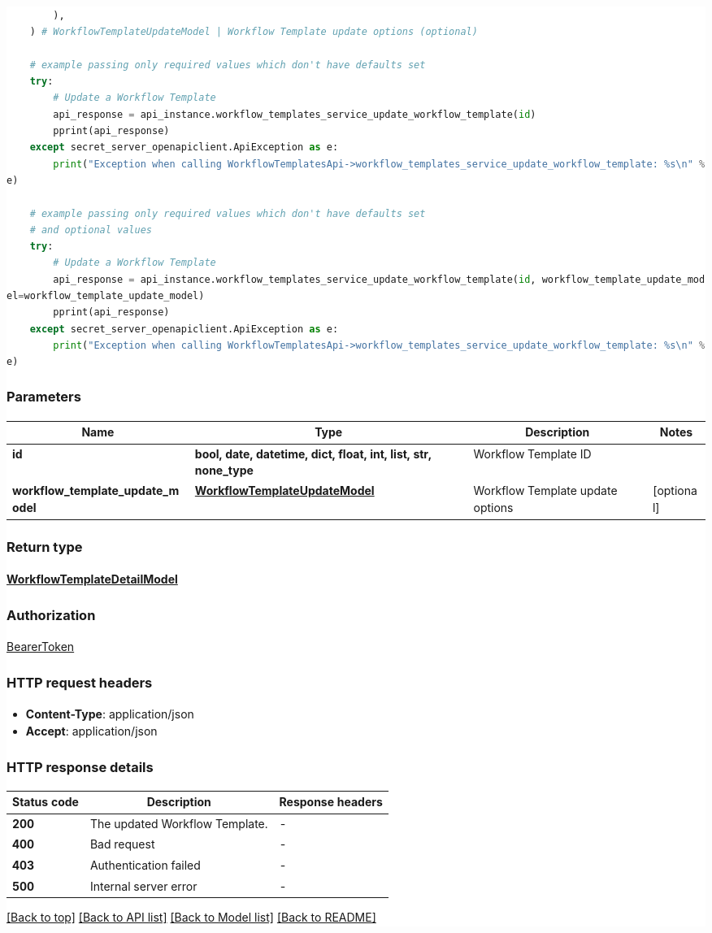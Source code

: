```python
        ),
    ) # WorkflowTemplateUpdateModel | Workflow Template update options (optional)

    # example passing only required values which don't have defaults set
    try:
        # Update a Workflow Template
        api_response = api_instance.workflow_templates_service_update_workflow_template(id)
        pprint(api_response)
    except secret_server_openapiclient.ApiException as e:
        print("Exception when calling WorkflowTemplatesApi->workflow_templates_service_update_workflow_template: %s\n" % e)

    # example passing only required values which don't have defaults set
    # and optional values
    try:
        # Update a Workflow Template
        api_response = api_instance.workflow_templates_service_update_workflow_template(id, workflow_template_update_model=workflow_template_update_model)
        pprint(api_response)
    except secret_server_openapiclient.ApiException as e:
        print("Exception when calling WorkflowTemplatesApi->workflow_templates_service_update_workflow_template: %s\n" % e)
```


### Parameters

Name | Type | Description  | Notes
------------- | ------------- | ------------- | -------------
 **id** | **bool, date, datetime, dict, float, int, list, str, none_type**| Workflow Template ID |
 **workflow_template_update_model** | [**WorkflowTemplateUpdateModel**](WorkflowTemplateUpdateModel.md)| Workflow Template update options | [optional]

### Return type

[**WorkflowTemplateDetailModel**](WorkflowTemplateDetailModel.md)

### Authorization

[BearerToken](../README.md#BearerToken)

### HTTP request headers

 - **Content-Type**: application/json
 - **Accept**: application/json


### HTTP response details

| Status code | Description | Response headers |
|-------------|-------------|------------------|
**200** | The updated Workflow Template. |  -  |
**400** | Bad request |  -  |
**403** | Authentication failed |  -  |
**500** | Internal server error |  -  |

[[Back to top]](#) [[Back to API list]](../README.md#documentation-for-api-endpoints) [[Back to Model list]](../README.md#documentation-for-models) [[Back to README]](../README.md)


